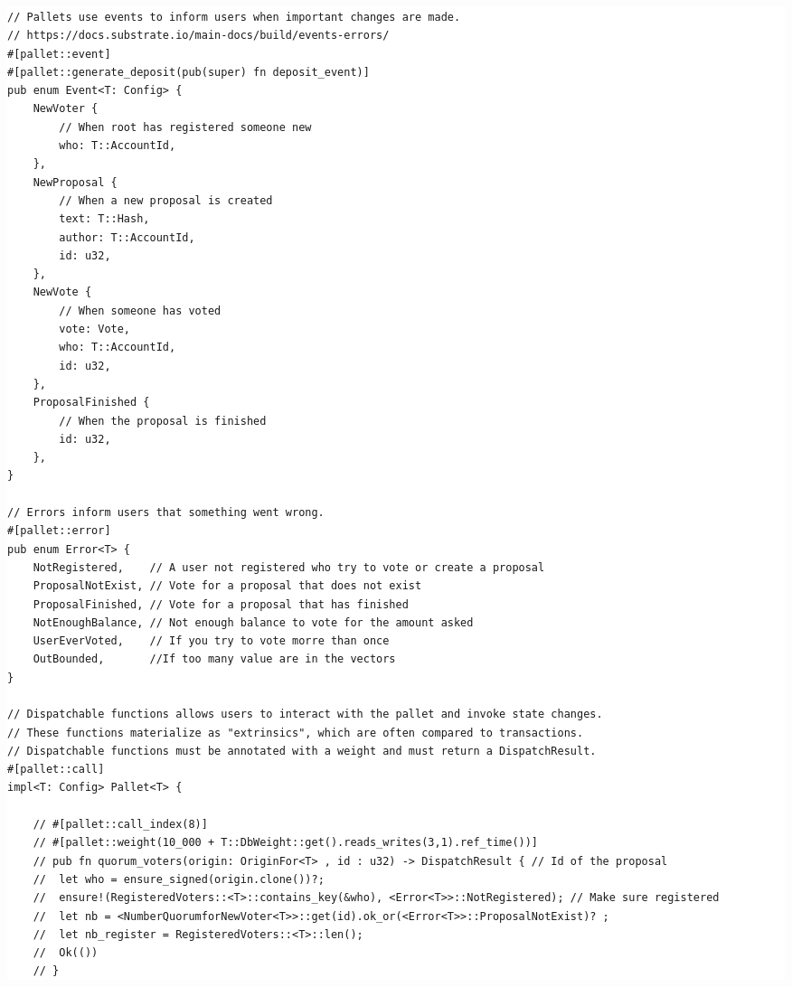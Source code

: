 

	// Pallets use events to inform users when important changes are made.
	// https://docs.substrate.io/main-docs/build/events-errors/
	#[pallet::event]
	#[pallet::generate_deposit(pub(super) fn deposit_event)]
	pub enum Event<T: Config> {
		NewVoter {
			// When root has registered someone new
			who: T::AccountId,
		},
		NewProposal {
			// When a new proposal is created
			text: T::Hash,
			author: T::AccountId,
			id: u32,
		},
		NewVote {
			// When someone has voted
			vote: Vote,
			who: T::AccountId,
			id: u32,
		},
		ProposalFinished {
			// When the proposal is finished
			id: u32,
		},
	}

	// Errors inform users that something went wrong.
	#[pallet::error]
	pub enum Error<T> {
		NotRegistered,    // A user not registered who try to vote or create a proposal
		ProposalNotExist, // Vote for a proposal that does not exist
		ProposalFinished, // Vote for a proposal that has finished
		NotEnoughBalance, // Not enough balance to vote for the amount asked
		UserEverVoted,    // If you try to vote morre than once
		OutBounded,       //If too many value are in the vectors
	}

	// Dispatchable functions allows users to interact with the pallet and invoke state changes.
	// These functions materialize as "extrinsics", which are often compared to transactions.
	// Dispatchable functions must be annotated with a weight and must return a DispatchResult.
	#[pallet::call]
	impl<T: Config> Pallet<T> {

		// #[pallet::call_index(8)] 
		// #[pallet::weight(10_000 + T::DbWeight::get().reads_writes(3,1).ref_time())]
		// pub fn quorum_voters(origin: OriginFor<T> , id : u32) -> DispatchResult { // Id of the proposal
		// 	let who = ensure_signed(origin.clone())?;
		// 	ensure!(RegisteredVoters::<T>::contains_key(&who), <Error<T>>::NotRegistered); // Make sure registered
		// 	let nb = <NumberQuorumforNewVoter<T>>::get(id).ok_or(<Error<T>>::ProposalNotExist)? ; 
		// 	let nb_register = RegisteredVoters::<T>::len();
		// 	Ok(())
		// }
		